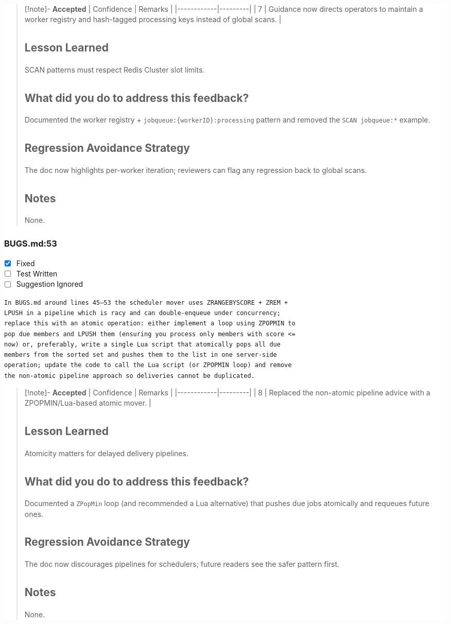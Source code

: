 > [!note]- **Accepted**
> | Confidence | Remarks |
> |------------|---------|
> | 7 | Guidance now directs operators to maintain a worker registry and hash-tagged processing keys instead of global scans. |
>
> ## Lesson Learned
>
> SCAN patterns must respect Redis Cluster slot limits.
>
> ## What did you do to address this feedback?
>
> Documented the worker registry + `jobqueue:{workerID}:processing` pattern and removed the `SCAN jobqueue:*` example.
>
> ## Regression Avoidance Strategy
>
> The doc now highlights per-worker iteration; reviewers can flag any regression back to global scans.
>
> ## Notes
>
> None.


### BUGS.md:53

- [x] Fixed
- [ ] Test Written
- [ ] Suggestion Ignored

```text
In BUGS.md around lines 45–53 the scheduler mover uses ZRANGEBYSCORE + ZREM +
LPUSH in a pipeline which is racy and can double‑enqueue under concurrency;
replace this with an atomic operation: either implement a loop using ZPOPMIN to
pop due members and LPUSH them (ensuring you process only members with score <=
now) or, preferably, write a single Lua script that atomically pops all due
members from the sorted set and pushes them to the list in one server-side
operation; update the code to call the Lua script (or ZPOPMIN loop) and remove
the non‑atomic pipeline approach so deliveries cannot be duplicated.
```

> [!note]- **Accepted**
> | Confidence | Remarks |
> |------------|---------|
> | 8 | Replaced the non-atomic pipeline advice with a ZPOPMIN/Lua-based atomic mover. |
>
> ## Lesson Learned
>
> Atomicity matters for delayed delivery pipelines.
>
> ## What did you do to address this feedback?
>
> Documented a `ZPopMin` loop (and recommended a Lua alternative) that pushes due jobs atomically and requeues future ones.
>
> ## Regression Avoidance Strategy
>
> The doc now discourages pipelines for schedulers; future readers see the safer pattern first.
>
> ## Notes
>
> None.
